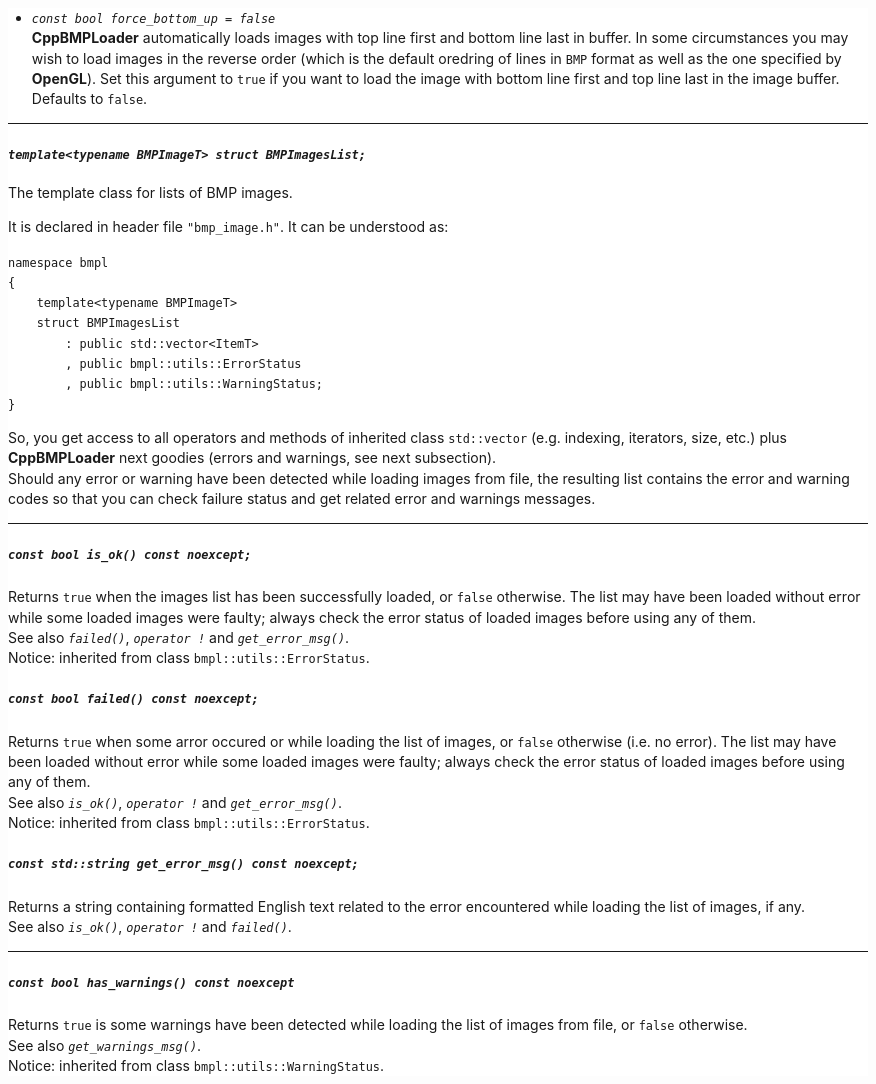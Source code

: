 - *`const bool force_bottom_up = false`*  
  **CppBMPLoader** automatically loads images with top line first and bottom line last in buffer. In some circumstances you may wish to load images in the reverse order (which is the default oredring of lines in `BMP` format as well as the one specified by **OpenGL**). Set this argument to `true` if you want to load the image with bottom line first and top line last in the image buffer.  
  Defaults to `false`.

---
#### *`template<typename BMPImageT> struct BMPImagesList;`*
The template class for lists of BMP images.

It is declared in header file `"bmp_image.h"`. It can be understood as:
```
namespace bmpl
{
    template<typename BMPImageT>
    struct BMPImagesList
        : public std::vector<ItemT>
        , public bmpl::utils::ErrorStatus
        , public bmpl::utils::WarningStatus;
}
```
So, you get access to all operators and methods of inherited class `std::vector` (e.g. indexing, iterators, size, etc.) plus **CppBMPLoader** next goodies (errors and warnings, see next subsection).  
Should any error or warning have been detected while loading images from file, the resulting list contains the error and warning codes so that you can check failure status and get related error and warnings messages.

---
##### *`const bool is_ok() const noexcept;`*
Returns `true` when the images list has been successfully loaded, or `false` otherwise. The list may have been loaded without error while some loaded images were faulty; always check the error status of loaded images before using any of them.  
See also *`failed()`*, *`operator !`* and *`get_error_msg()`*.  
Notice: inherited from class `bmpl::utils::ErrorStatus`.

##### *`const bool failed() const noexcept;`*
Returns `true` when some arror occured or while loading the list of images, or `false` otherwise (i.e. no error). The list may have been loaded without error while some loaded images were faulty; always check the error status of loaded images before using any of them.  
See also *`is_ok()`*, *`operator !`* and *`get_error_msg()`*.  
Notice: inherited from class `bmpl::utils::ErrorStatus`.

##### *`const std::string get_error_msg() const noexcept;`*
Returns a string containing formatted English text related to the error encountered while loading the list of images, if any.  
See also *`is_ok()`*, *`operator !`* and *`failed()`*.  

---
##### *`const bool has_warnings() const noexcept`*
Returns `true` is some warnings have been detected while loading the list of images from file, or `false` otherwise.  
See also *`get_warnings_msg()`*.  
Notice: inherited from class `bmpl::utils::WarningStatus`.
